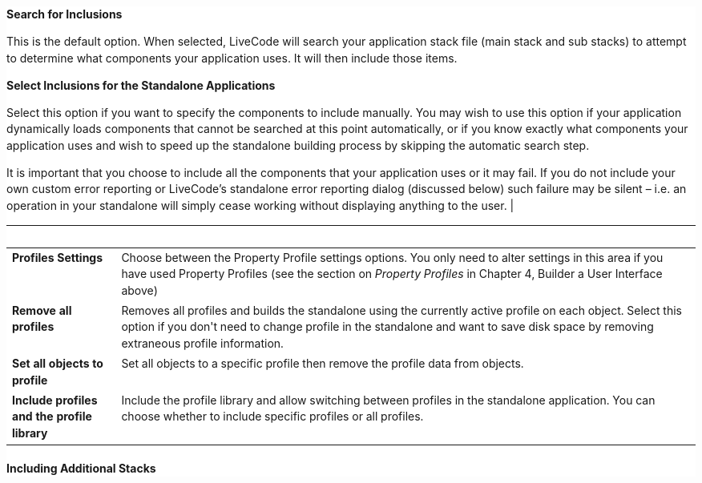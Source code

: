 **Search for Inclusions**

This is the default option. When selected, LiveCode will search your application stack file 
(main stack and sub stacks) to attempt to determine what components your application uses. 
It will then include those items.

**Select Inclusions for the Standalone Applications**

Select this option if you want to specify the components to include manually. You may wish 
to use this option if your application dynamically loads components that cannot be searched 
at this point automatically, or if you know exactly what components your application uses 
and wish to speed up the standalone building process by skipping the automatic search step.

It is important that you choose to include all the components that your application uses 
or it may fail. If you do not include your own custom error reporting or LiveCode’s 
standalone error reporting dialog (discussed below) such failure may be silent – i.e. an 
operation in your standalone will simply cease working without displaying anything to the 
user.                                                                                                                                                                                                                                                                                                                                                                                                                                                                                                                                                                                                                                                                                                                                                                                                                                                                                                                                                                                                                                     |

| &nbsp;| &nbsp;|
|----------------------------------------------|----------------------------------------------------------------------------------------------------------------------------------------------------------------------------------------------------------------------------------------------------|
| **Profiles Settings**                        | Choose between the Property Profile settings options. You only need to alter settings in this area if you have used Property Profiles (see the section on *Property Profiles* in Chapter 4, Builder a User Interface above)                        |
| **Remove all profiles**                      | Removes all profiles and builds the standalone using the currently active profile on each object. Select this option if you don't need to change profile in the standalone and want to save disk space by removing extraneous profile information. |
| **Set all objects to profile**               | Set all objects to a specific profile then remove the profile data from objects.                                                                                                                                                                   |
| **Include profiles and the profile library** | Include the profile library and allow switching between profiles in the standalone application. You can choose whether to include specific profiles or all profiles.                                                                               |


#### Including Additional Stacks
